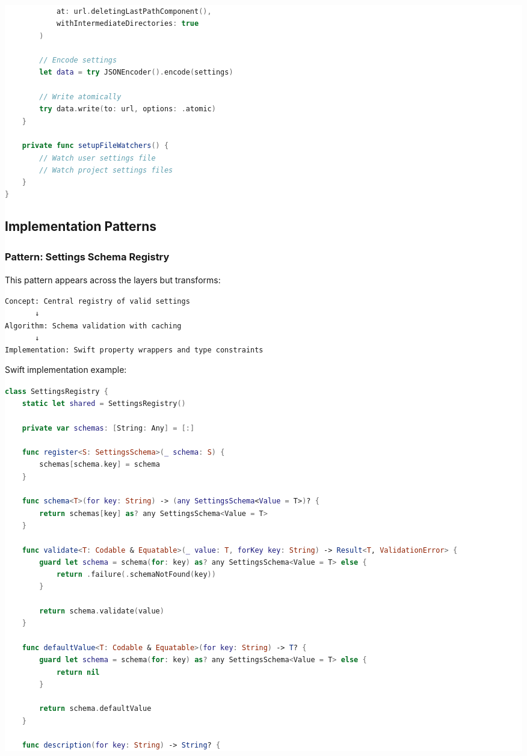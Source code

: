 ```swift
            at: url.deletingLastPathComponent(),
            withIntermediateDirectories: true
        )
        
        // Encode settings
        let data = try JSONEncoder().encode(settings)
        
        // Write atomically
        try data.write(to: url, options: .atomic)
    }
    
    private func setupFileWatchers() {
        // Watch user settings file
        // Watch project settings files
    }
}
```

## Implementation Patterns

### Pattern: Settings Schema Registry
This pattern appears across the layers but transforms:

```
Concept: Central registry of valid settings
       ↓
Algorithm: Schema validation with caching
       ↓
Implementation: Swift property wrappers and type constraints
```

Swift implementation example:
```swift
class SettingsRegistry {
    static let shared = SettingsRegistry()
    
    private var schemas: [String: Any] = [:]
    
    func register<S: SettingsSchema>(_ schema: S) {
        schemas[schema.key] = schema
    }
    
    func schema<T>(for key: String) -> (any SettingsSchema<Value = T>)? {
        return schemas[key] as? any SettingsSchema<Value = T>
    }
    
    func validate<T: Codable & Equatable>(_ value: T, forKey key: String) -> Result<T, ValidationError> {
        guard let schema = schema(for: key) as? any SettingsSchema<Value = T> else {
            return .failure(.schemaNotFound(key))
        }
        
        return schema.validate(value)
    }
    
    func defaultValue<T: Codable & Equatable>(for key: String) -> T? {
        guard let schema = schema(for: key) as? any SettingsSchema<Value = T> else {
            return nil
        }
        
        return schema.defaultValue
    }
    
    func description(for key: String) -> String? {
```